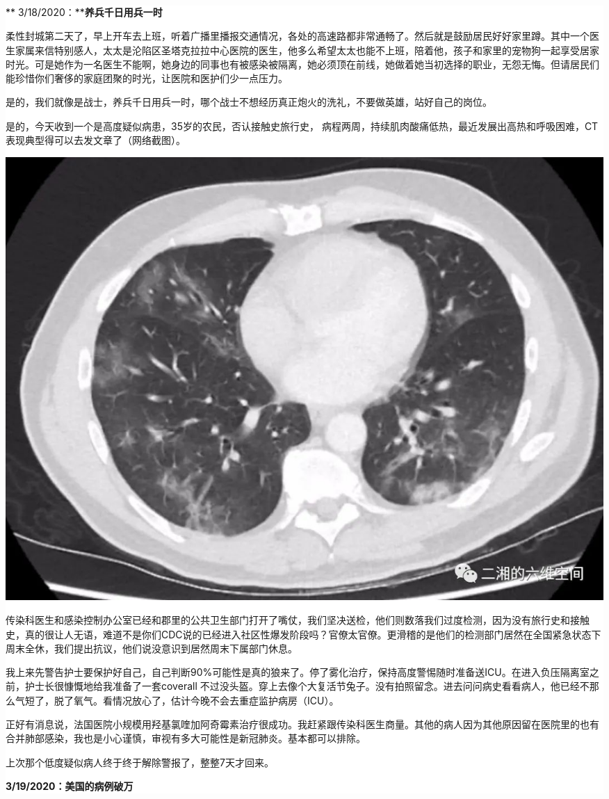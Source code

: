 ** 3/18/2020：****养兵千日用兵一时**

柔性封城第二天了，早上开车去上班，听着广播里播报交通情况，各处的高速路都非常通畅了。然后就是鼓励居民好好家里蹲。其中一个医生家属来信特别感人，太太是沦陷区圣塔克拉拉中心医院的医生，他多么希望太太也能不上班，陪着他，孩子和家里的宠物狗一起享受居家时光。可是她作为一名医生不能啊，她身边的同事也有被感染被隔离，她必须顶在前线，她做着她当初选择的职业，无怨无悔。但请居民们能珍惜你们奢侈的家庭团聚的时光，让医院和医护们少一点压力。 

是的，我们就像是战士，养兵千日用兵一时，哪个战士不想经历真正炮火的洗礼，不要做英雄，站好自己的岗位。 

是的，今天收到一个是高度疑似病患，35岁的农民，否认接触史旅行史， 病程两周，持续肌肉酸痛低热，最近发展出高热和呼吸困难，CT表现典型得可以去发文章了（网络截图）。

![](/images/post/95912d6f160aee51bd15b335c0af88fe.jpg)

传染科医生和感染控制办公室已经和郡里的公共卫生部门打开了嘴仗，我们坚决送检，他们则数落我们过度检测，因为没有旅行史和接触史，真的很让人无语，难道不是你们CDC说的已经进入社区性爆发阶段吗？官僚太官僚。更滑稽的是他们的检测部门居然在全国紧急状态下周末全休，我们提出抗议，他们说没意识到居然周末下属部门休息。

我上来先警告护士要保护好自己，自己判断90%可能性是真的狼来了。停了雾化治疗，保持高度警惕随时准备送ICU。在进入负压隔离室之前，护士长很慷慨地给我准备了一套coverall 不过没头盔。穿上去像个大复活节兔子。没有拍照留念。进去问问病史看看病人，他已经不那么气短了，脱了氧气。看情况放心了，估计今晚不会去重症监护病房（ICU）。

正好有消息说，法国医院小规模用羟基氯喹加阿奇霉素治疗很成功。我赶紧跟传染科医生商量。其他的病人因为其他原因留在医院里的也有合并肺部感染，我也是小心谨慎，审视有多大可能性是新冠肺炎。基本都可以排除。   

上次那个低度疑似病人终于终于解除警报了，整整7天才回来。

**3/19/2020：美国的病例破万**
